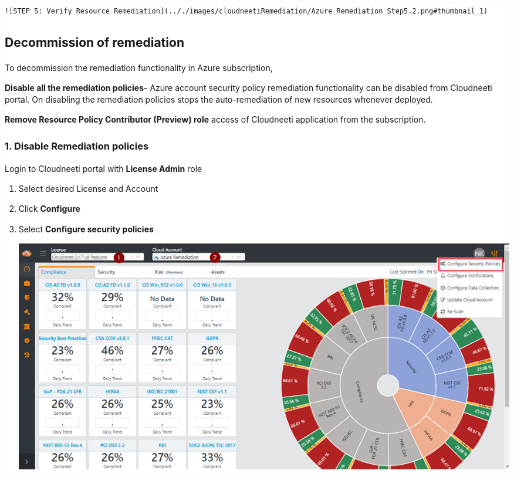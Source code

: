     ![STEP 5: Verify Resource Remediation](.././images/cloudneetiRemediation/Azure_Remediation_Step5.2.png#thumbnail_1)

## Decommission of remediation
To decommission the remediation functionality in Azure subscription,

**Disable all the remediation policies**- Azure account security policy remediation functionality can be disabled from Cloudneeti portal. On disabling the remediation policies stops the auto-remediation of new resources whenever deployed.

**Remove Resource Policy Contributor (Preview) role** access of Cloudneeti application from the subscription.

### 1. Disable Remediation policies
Login to Cloudneeti portal with **License Admin** role

1. Select desired License and Account 

2. Click **Configure**

3. Select **Configure security policies**

    ![Disable Remediation policies](.././images/cloudneetiRemediation/Azure_Remediation_Step5.3.png#thumbnail_1)

